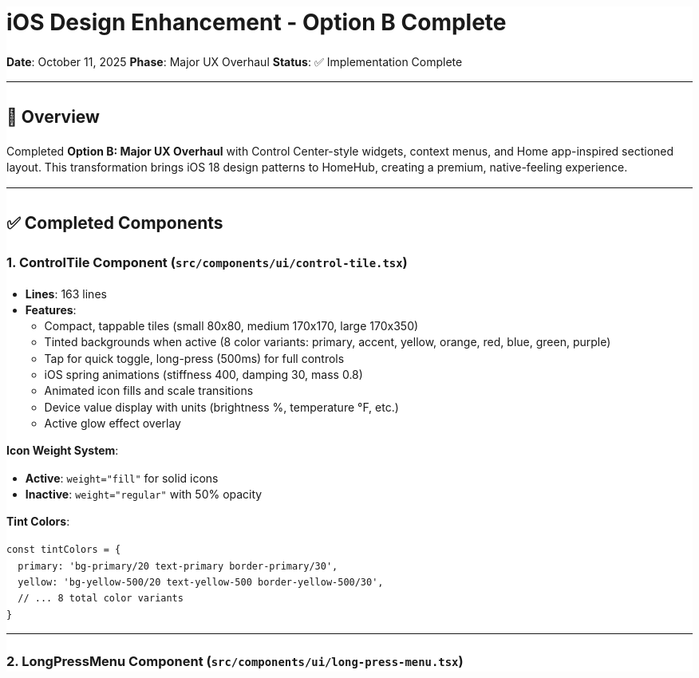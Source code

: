 # iOS Design Enhancement - Option B Complete

**Date**: October 11, 2025
**Phase**: Major UX Overhaul
**Status**: ✅ Implementation Complete

---

## 🎯 Overview

Completed **Option B: Major UX Overhaul** with Control Center-style widgets, context menus, and Home app-inspired sectioned layout. This transformation brings iOS 18 design patterns to HomeHub, creating a premium, native-feeling experience.

---

## ✅ Completed Components

### 1. **ControlTile Component** (`src/components/ui/control-tile.tsx`)

- **Lines**: 163 lines
- **Features**:
  - Compact, tappable tiles (small 80x80, medium 170x170, large 170x350)
  - Tinted backgrounds when active (8 color variants: primary, accent, yellow, orange, red, blue, green, purple)
  - Tap for quick toggle, long-press (500ms) for full controls
  - iOS spring animations (stiffness 400, damping 30, mass 0.8)
  - Animated icon fills and scale transitions
  - Device value display with units (brightness %, temperature °F, etc.)
  - Active glow effect overlay

**Icon Weight System**:

- **Active**: `weight="fill"` for solid icons
- **Inactive**: `weight="regular"` with 50% opacity

**Tint Colors**:

```tsx
const tintColors = {
  primary: 'bg-primary/20 text-primary border-primary/30',
  yellow: 'bg-yellow-500/20 text-yellow-500 border-yellow-500/30',
  // ... 8 total color variants
}
```

---

### 2. **LongPressMenu Component** (`src/components/ui/long-press-menu.tsx`)
